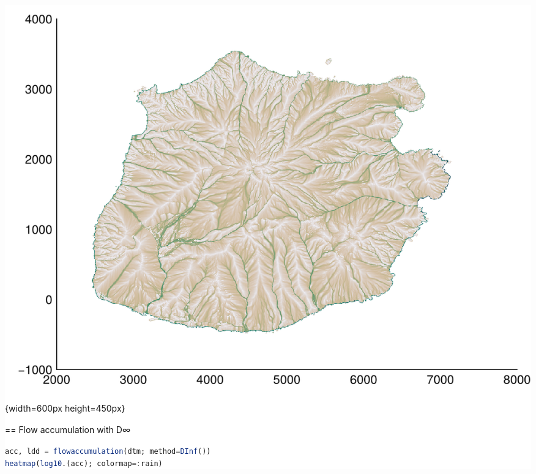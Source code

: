 ![](lvwnabj.png){width=600px height=450px}

== Flow accumulation with D∞

```julia
acc, ldd = flowaccumulation(dtm; method=DInf())
heatmap(log10.(acc); colormap=:rain)
```
